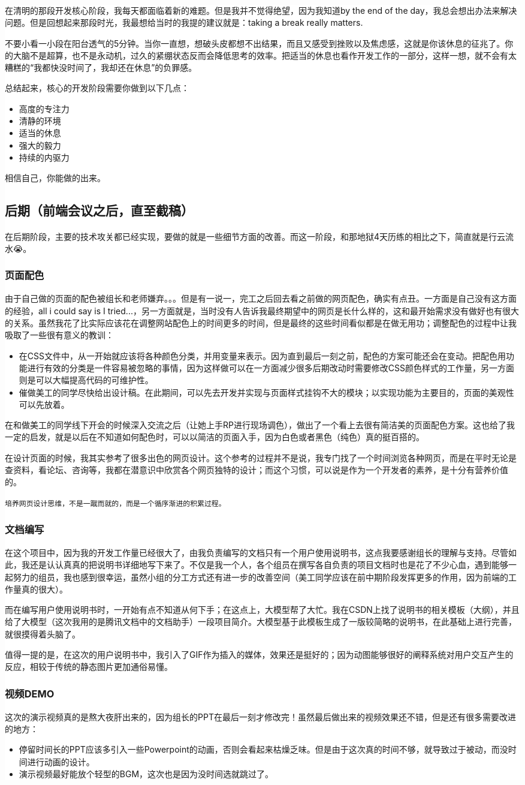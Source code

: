 在清明的那段开发核心阶段，我每天都面临着新的难题。但是我并不觉得绝望，因为我知道by the end of the day，我总会想出办法来解决问题。但是回想起来那段时光，我最想给当时的我提的建议就是：taking a break really matters.

不要小看一小段在阳台透气的5分钟。当你一直想，想破头皮都想不出结果，而且又感受到挫败以及焦虑感，这就是你该休息的征兆了。你的大脑不是超算，也不是永动机，过久的紧绷状态反而会降低思考的效率。把适当的休息也看作开发工作的一部分，这样一想，就不会有太糟糕的“我都快没时间了，我却还在休息”的负罪感。

总结起来，核心的开发阶段需要你做到以下几点：

- 高度的专注力
- 清静的环境
- 适当的休息
- 强大的毅力
- 持续的内驱力

相信自己，你能做的出来。

## 后期（前端会议之后，直至截稿）

在后期阶段，主要的技术攻关都已经实现，要做的就是一些细节方面的改善。而这一阶段，和那地狱4天历练的相比之下，简直就是行云流水😭。

### 页面配色

由于自己做的页面的配色被组长和老师嫌弃。。。但是有一说一，完工之后回去看之前做的网页配色，确实有点丑。一方面是自己没有这方面的经验，all i could say is I tried...，另一方面就是，当时没有人告诉我最终期望中的网页是长什么样的，这和最开始需求没有做好也有很大的关系。虽然我花了比实际应该花在调整网站配色上的时间更多的时间，但是最终的这些时间看似都是在做无用功；调整配色的过程中让我吸取了一些很有意义的教训：

- 在CSS文件中，从一开始就应该将各种颜色分类，并用变量来表示。因为直到最后一刻之前，配色的方案可能还会在变动。把配色用功能进行有效的分类是一件容易被忽略的事情，因为这样做可以在一方面减少很多后期改动时需要修改CSS颜色样式的工作量，另一方面则是可以大幅提高代码的可维护性。
- 催做美工的同学尽快给出设计稿。在此期间，可以先去开发并实现与页面样式挂钩不大的模块；以实现功能为主要目的，页面的美观性可以先放着。

在和做美工的同学线下开会的时候深入交流之后（让她上手RP进行现场调色），做出了一个看上去很有简洁美的页面配色方案。这也给了我一定的启发，就是以后在不知道如何配色时，可以以简洁的页面入手，因为白色或者黑色（纯色）真的挺百搭的。

在设计页面的时候，我其实参考了很多出色的网页设计。这个参考的过程并不是说，我专门找了一个时间浏览各种网页，而是在平时无论是查资料，看论坛、咨询等，我都在潜意识中欣赏各个网页独特的设计；而这个习惯，可以说是作为一个开发者的素养，是十分有营养价值的。

```
培养网页设计思维，不是一蹴而就的，而是一个循序渐进的积累过程。

```

### 文档编写

在这个项目中，因为我的开发工作量已经很大了，由我负责编写的文档只有一个用户使用说明书，这点我要感谢组长的理解与支持。尽管如此，我还是认认真真的把说明书详细地写下来了。不仅是我一个人，各个组员在撰写各自负责的项目文档时也是花了不少心血，遇到能够一起努力的组员，我也感到很幸运，虽然小组的分工方式还有进一步的改善空间（美工同学应该在前中期阶段发挥更多的作用，因为前端的工作量真的很大）。

而在编写用户使用说明书时，一开始有点不知道从何下手；在这点上，大模型帮了大忙。我在CSDN上找了说明书的相关模板（大纲），并且给了大模型（这次我用的是腾讯文档中的文档助手）一段项目简介。大模型基于此模板生成了一版较简略的说明书，在此基础上进行完善，就很摸得着头脑了。

值得一提的是，在这次的用户说明书中，我引入了GIF作为插入的媒体，效果还是挺好的；因为动图能够很好的阐释系统对用户交互产生的反应，相较于传统的静态图片更加通俗易懂。

### 视频DEMO

这次的演示视频真的是熬大夜肝出来的，因为组长的PPT在最后一刻才修改完！虽然最后做出来的视频效果还不错，但是还有很多需要改进的地方：

- 停留时间长的PPT应该多引入一些Powerpoint的动画，否则会看起来枯燥乏味。但是由于这次真的时间不够，就导致过于被动，而没时间进行动画的设计。
- 演示视频最好能放个轻型的BGM，这次也是因为没时间选就跳过了。
